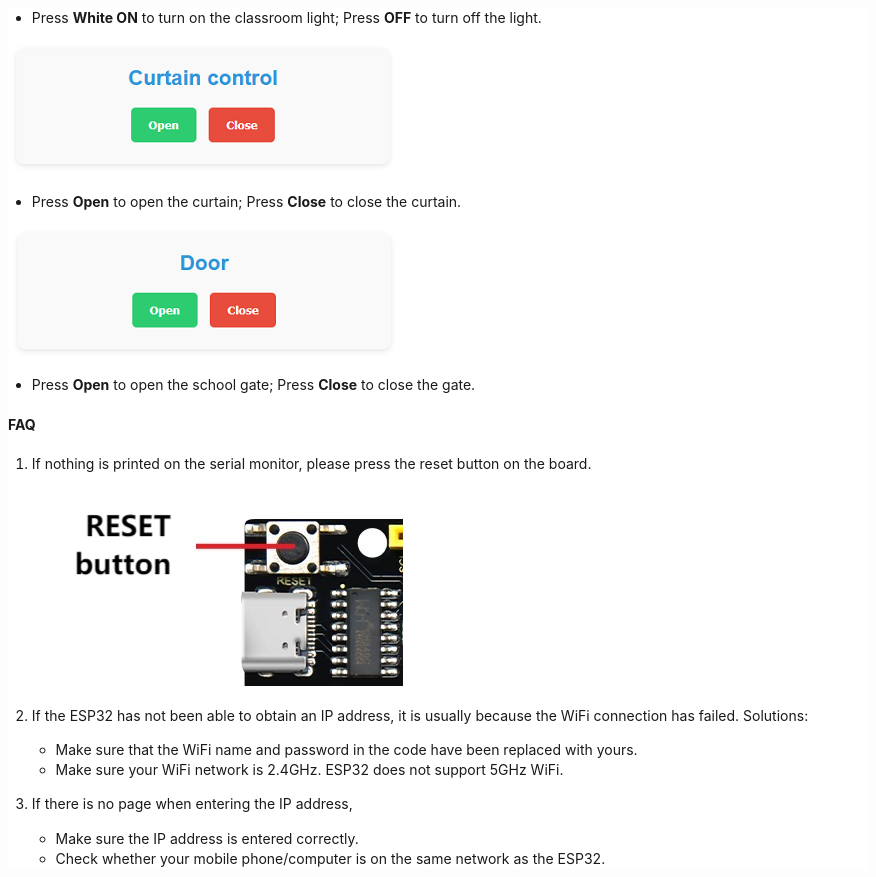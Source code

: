 - Press **White ON** to turn on the classroom light; Press **OFF** to turn off the light.

![1617](../../img/1617.png)

- Press **Open** to open the curtain; Press **Close** to close the curtain.

![1618](../../img/1618.png)

- Press **Open** to open the school gate; Press **Close** to close the gate.



#### FAQ

1. If nothing is printed on the serial monitor, please press the reset button on the board.

   ![RESET](../../img/RESET.png)

2. If the ESP32 has not been able to obtain an IP address, it is usually because the WiFi connection has failed. Solutions:

   - Make sure that the WiFi name and password in the code have been replaced with yours.
   - Make sure your WiFi network is 2.4GHz. ESP32 does not support 5GHz WiFi.

3. If there is no page when entering the IP address,

	- Make sure the IP address is entered correctly.
	- Check whether your mobile phone/computer is on the same network as the ESP32.

